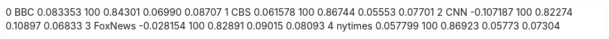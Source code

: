   <tbody>
    <tr>
      <th>0</th>
      <td>BBC</td>
      <td>0.083353</td>
      <td>100</td>
      <td>0.84301</td>
      <td>0.06990</td>
      <td>0.08707</td>
    </tr>
    <tr>
      <th>1</th>
      <td>CBS</td>
      <td>0.061578</td>
      <td>100</td>
      <td>0.86744</td>
      <td>0.05553</td>
      <td>0.07701</td>
    </tr>
    <tr>
      <th>2</th>
      <td>CNN</td>
      <td>-0.107187</td>
      <td>100</td>
      <td>0.82274</td>
      <td>0.10897</td>
      <td>0.06833</td>
    </tr>
    <tr>
      <th>3</th>
      <td>FoxNews</td>
      <td>-0.028154</td>
      <td>100</td>
      <td>0.82891</td>
      <td>0.09015</td>
      <td>0.08093</td>
    </tr>
    <tr>
      <th>4</th>
      <td>nytimes</td>
      <td>0.057799</td>
      <td>100</td>
      <td>0.86923</td>
      <td>0.05773</td>
      <td>0.07304</td>
    </tr>
  </tbody>
</table>
</div>


